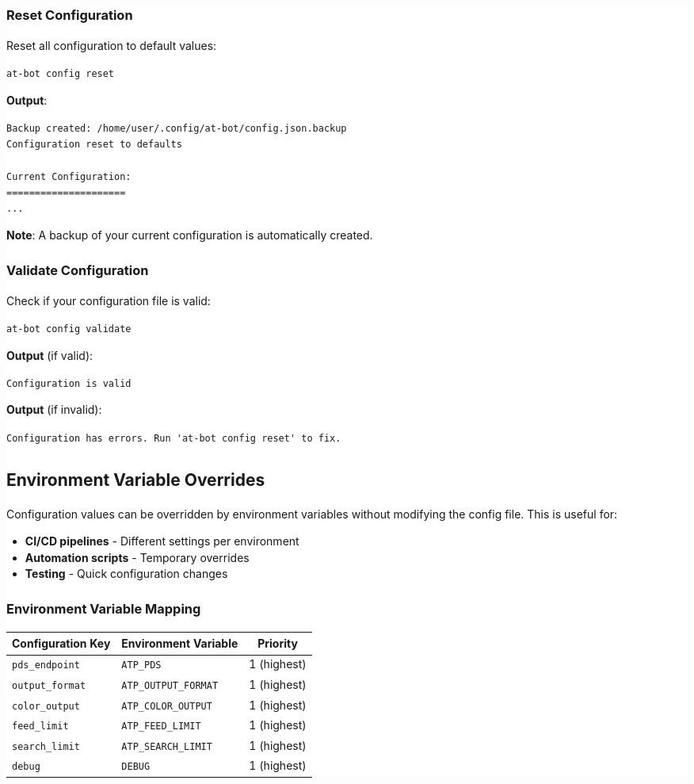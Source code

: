 ### Reset Configuration
Reset all configuration to default values:

```bash
at-bot config reset
```

**Output**:
```
Backup created: /home/user/.config/at-bot/config.json.backup
Configuration reset to defaults

Current Configuration:
=====================
...
```

**Note**: A backup of your current configuration is automatically created.

### Validate Configuration
Check if your configuration file is valid:

```bash
at-bot config validate
```

**Output** (if valid):
```
Configuration is valid
```

**Output** (if invalid):
```
Configuration has errors. Run 'at-bot config reset' to fix.
```

## Environment Variable Overrides

Configuration values can be overridden by environment variables without modifying the config file. This is useful for:

- **CI/CD pipelines** - Different settings per environment
- **Automation scripts** - Temporary overrides
- **Testing** - Quick configuration changes

### Environment Variable Mapping

| Configuration Key | Environment Variable | Priority |
|-------------------|---------------------|----------|
| `pds_endpoint` | `ATP_PDS` | 1 (highest) |
| `output_format` | `ATP_OUTPUT_FORMAT` | 1 (highest) |
| `color_output` | `ATP_COLOR_OUTPUT` | 1 (highest) |
| `feed_limit` | `ATP_FEED_LIMIT` | 1 (highest) |
| `search_limit` | `ATP_SEARCH_LIMIT` | 1 (highest) |
| `debug` | `DEBUG` | 1 (highest) |
